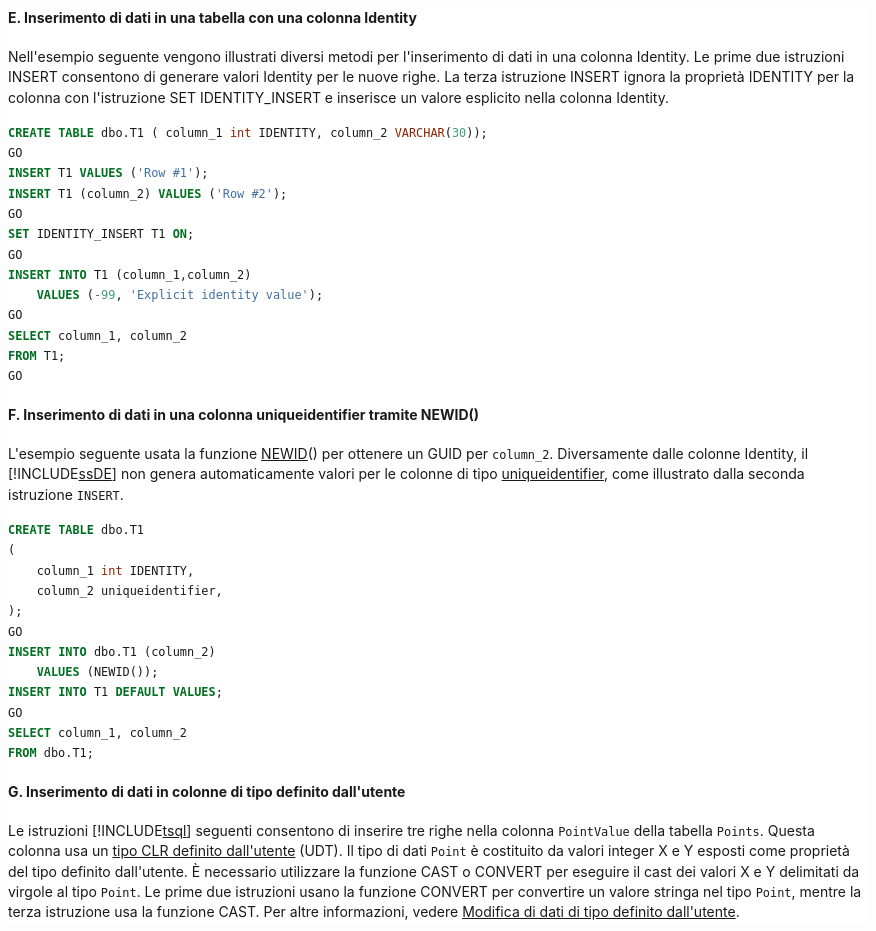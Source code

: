 #### <a name="e-inserting-data-into-a-table-with-an-identity-column"></a>E. Inserimento di dati in una tabella con una colonna Identity  
 Nell'esempio seguente vengono illustrati diversi metodi per l'inserimento di dati in una colonna Identity. Le prime due istruzioni INSERT consentono di generare valori Identity per le nuove righe. La terza istruzione INSERT ignora la proprietà IDENTITY per la colonna con l'istruzione SET IDENTITY_INSERT e inserisce un valore esplicito nella colonna Identity.  
  
```sql
CREATE TABLE dbo.T1 ( column_1 int IDENTITY, column_2 VARCHAR(30));  
GO  
INSERT T1 VALUES ('Row #1');  
INSERT T1 (column_2) VALUES ('Row #2');  
GO  
SET IDENTITY_INSERT T1 ON;  
GO  
INSERT INTO T1 (column_1,column_2)   
    VALUES (-99, 'Explicit identity value');  
GO  
SELECT column_1, column_2  
FROM T1;  
GO  
```  
  
#### <a name="f-inserting-data-into-a-uniqueidentifier-column-by-using-newid"></a>F. Inserimento di dati in una colonna uniqueidentifier tramite NEWID()  
 L'esempio seguente usata la funzione [NEWID](../../t-sql/functions/newid-transact-sql.md)() per ottenere un GUID per `column_2`. Diversamente dalle colonne Identity, il [!INCLUDE[ssDE](../../includes/ssde-md.md)] non genera automaticamente valori per le colonne di tipo [uniqueidentifier](../../t-sql/data-types/uniqueidentifier-transact-sql.md), come illustrato dalla seconda istruzione `INSERT`.  
  
```sql
CREATE TABLE dbo.T1   
(  
    column_1 int IDENTITY,   
    column_2 uniqueidentifier,  
);  
GO  
INSERT INTO dbo.T1 (column_2)   
    VALUES (NEWID());  
INSERT INTO T1 DEFAULT VALUES;   
GO  
SELECT column_1, column_2  
FROM dbo.T1;  
```  
  
#### <a name="g-inserting-data-into-user-defined-type-columns"></a>G. Inserimento di dati in colonne di tipo definito dall'utente  
 Le istruzioni [!INCLUDE[tsql](../../includes/tsql-md.md)] seguenti consentono di inserire tre righe nella colonna `PointValue` della tabella `Points`. Questa colonna usa un [tipo CLR definito dall'utente](../../relational-databases/clr-integration-database-objects-user-defined-types/clr-user-defined-types.md) (UDT). Il tipo di dati `Point` è costituito da valori integer X e Y esposti come proprietà del tipo definito dall'utente. È necessario utilizzare la funzione CAST o CONVERT per eseguire il cast dei valori X e Y delimitati da virgole al tipo `Point`. Le prime due istruzioni usano la funzione CONVERT per convertire un valore stringa nel tipo `Point`, mentre la terza istruzione usa la funzione CAST. Per altre informazioni, vedere [Modifica di dati di tipo definito dall'utente](../../relational-databases/clr-integration-database-objects-user-defined-types/working-with-user-defined-types-manipulating-udt-data.md).  
  